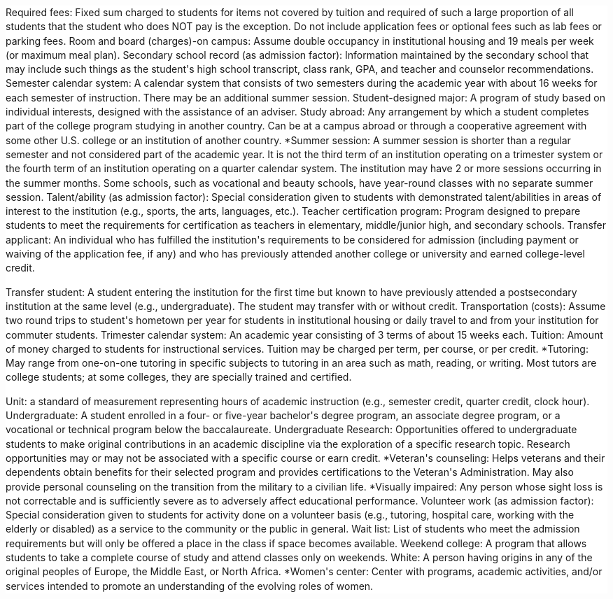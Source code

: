Required fees: Fixed sum charged to students for items not covered by tuition and required of such a large proportion of all students that the student who does NOT pay is the exception. Do not include application fees or optional fees such as lab fees or parking fees.
Room and board (charges)-on campus: Assume double occupancy in institutional housing and 19 meals per week (or maximum meal plan).
Secondary school record (as admission factor): Information maintained by the secondary school that may include such things as the student's high school transcript, class rank, GPA, and teacher and counselor recommendations.
Semester calendar system: A calendar system that consists of two semesters during the academic year with about 16 weeks for each semester of instruction. There may be an additional summer session.
Student-designed major: A program of study based on individual interests, designed with the assistance of an adviser.
Study abroad: Any arrangement by which a student completes part of the college program studying in another country. Can be at a campus abroad or through a cooperative agreement with some other U.S. college or an institution of another country.
*Summer session: A summer session is shorter than a regular semester and not considered part of the academic year. It is not the third term of an institution operating on a trimester system or the fourth term of an institution operating on a quarter calendar system. The institution may have 2 or more sessions occurring in the summer months. Some schools, such as vocational and beauty schools, have year-round classes with no separate summer session.
Talent/ability (as admission factor): Special consideration given to students with demonstrated talent/abilities in areas of interest to the institution (e.g., sports, the arts, languages, etc.).
Teacher certification program: Program designed to prepare students to meet the requirements for certification as teachers in elementary, middle/junior high, and secondary schools.
Transfer applicant: An individual who has fulfilled the institution's requirements to be considered for admission (including payment or waiving of the application fee, if any) and who has previously attended another college or university and earned college-level credit.

Transfer student: A student entering the institution for the first time but known to have previously attended a postsecondary institution at the same level (e.g., undergraduate). The student may transfer with or without credit.
Transportation (costs): Assume two round trips to student's hometown per year for students in institutional housing or daily travel to and from your institution for commuter students.
Trimester calendar system: An academic year consisting of 3 terms of about 15 weeks each.
Tuition: Amount of money charged to students for instructional services. Tuition may be charged per term, per course, or per credit.
*Tutoring: May range from one-on-one tutoring in specific subjects to tutoring in an area such as math, reading, or writing. Most tutors are college students; at some colleges, they are specially trained and certified.

Unit: a standard of measurement representing hours of academic instruction (e.g., semester credit, quarter credit, clock hour).
Undergraduate: A student enrolled in a four- or five-year bachelor's degree program, an associate degree program, or a vocational or technical program below the baccalaureate.
Undergraduate Research: Opportunities offered to undergraduate students to make original contributions in an academic discipline via the exploration of a specific research topic. Research opportunities may or may not be associated with a specific course or earn credit.
*Veteran's counseling: Helps veterans and their dependents obtain benefits for their selected program and provides certifications to the Veteran's Administration. May also provide personal counseling on the transition from the military to a civilian life.
*Visually impaired: Any person whose sight loss is not correctable and is sufficiently severe as to adversely affect educational performance.
Volunteer work (as admission factor): Special consideration given to students for activity done on a volunteer basis (e.g., tutoring, hospital care, working with the elderly or disabled) as a service to the community or the public in general.
Wait list: List of students who meet the admission requirements but will only be offered a place in the class if space becomes available.
Weekend college: A program that allows students to take a complete course of study and attend classes only on weekends.
White: A person having origins in any of the original peoples of Europe, the Middle East, or North Africa.
*Women's center: Center with programs, academic activities, and/or services intended to promote an understanding of the evolving roles of women.
